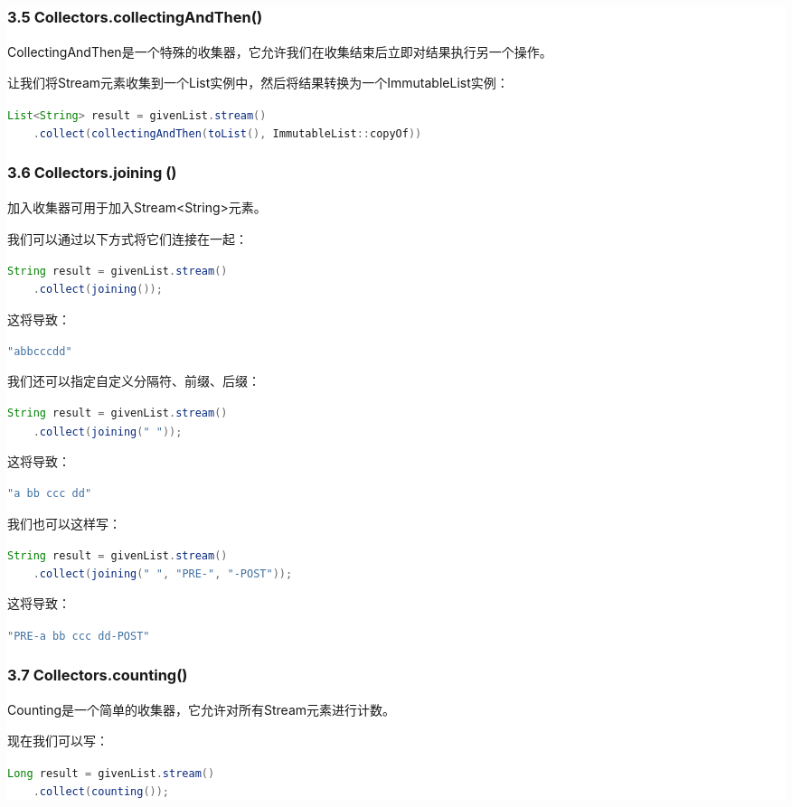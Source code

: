 ### 3.5 Collectors.collectingAndThen()

CollectingAndThen是一个特殊的收集器，它允许我们在收集结束后立即对结果执行另一个操作。

让我们将Stream元素收集到一个List实例中，然后将结果转换为一个ImmutableList实例：

```java
List<String> result = givenList.stream()
    .collect(collectingAndThen(toList(), ImmutableList::copyOf))
```

### 3.6 Collectors.joining ()

加入收集器可用于加入Stream<String\>元素。

我们可以通过以下方式将它们连接在一起：

```java
String result = givenList.stream()
    .collect(joining());
```

这将导致：

```java
"abbcccdd"
```

我们还可以指定自定义分隔符、前缀、后缀：

```java
String result = givenList.stream()
    .collect(joining(" "));
```

这将导致：

```java
"a bb ccc dd"
```

我们也可以这样写：

```java
String result = givenList.stream()
    .collect(joining(" ", "PRE-", "-POST"));
```

这将导致：

```java
"PRE-a bb ccc dd-POST"
```

### 3.7 Collectors.counting()

Counting是一个简单的收集器，它允许对所有Stream元素进行计数。

现在我们可以写：

```java
Long result = givenList.stream()
    .collect(counting());
```
